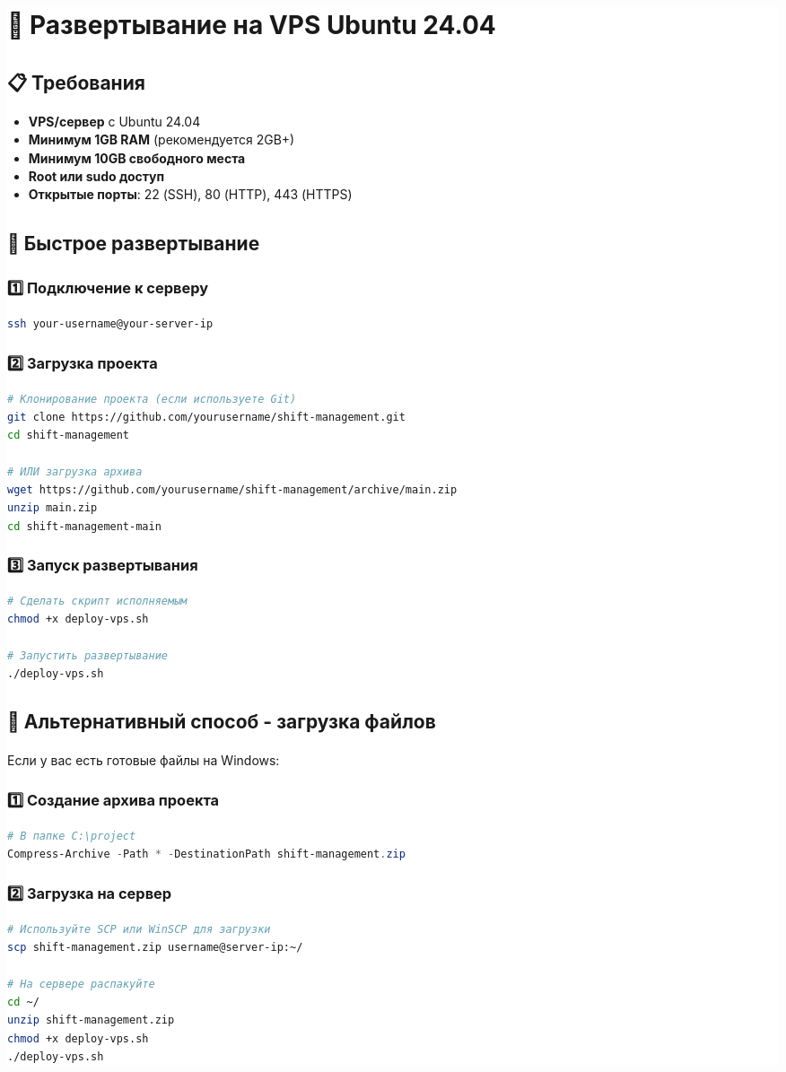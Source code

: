 # 🚀 Развертывание на VPS Ubuntu 24.04

## 📋 Требования

- **VPS/сервер** с Ubuntu 24.04
- **Минимум 1GB RAM** (рекомендуется 2GB+)
- **Минимум 10GB свободного места** 
- **Root или sudo доступ**
- **Открытые порты**: 22 (SSH), 80 (HTTP), 443 (HTTPS)

## 🔧 Быстрое развертывание

### 1️⃣ Подключение к серверу
```bash
ssh your-username@your-server-ip
```

### 2️⃣ Загрузка проекта
```bash
# Клонирование проекта (если используете Git)
git clone https://github.com/yourusername/shift-management.git
cd shift-management

# ИЛИ загрузка архива
wget https://github.com/yourusername/shift-management/archive/main.zip
unzip main.zip
cd shift-management-main
```

### 3️⃣ Запуск развертывания
```bash
# Сделать скрипт исполняемым
chmod +x deploy-vps.sh

# Запустить развертывание
./deploy-vps.sh
```

## 📁 Альтернативный способ - загрузка файлов

Если у вас есть готовые файлы на Windows:

### 1️⃣ Создание архива проекта
```powershell
# В папке C:\project
Compress-Archive -Path * -DestinationPath shift-management.zip
```

### 2️⃣ Загрузка на сервер
```bash
# Используйте SCP или WinSCP для загрузки
scp shift-management.zip username@server-ip:~/

# На сервере распакуйте
cd ~/
unzip shift-management.zip
chmod +x deploy-vps.sh
./deploy-vps.sh
```
